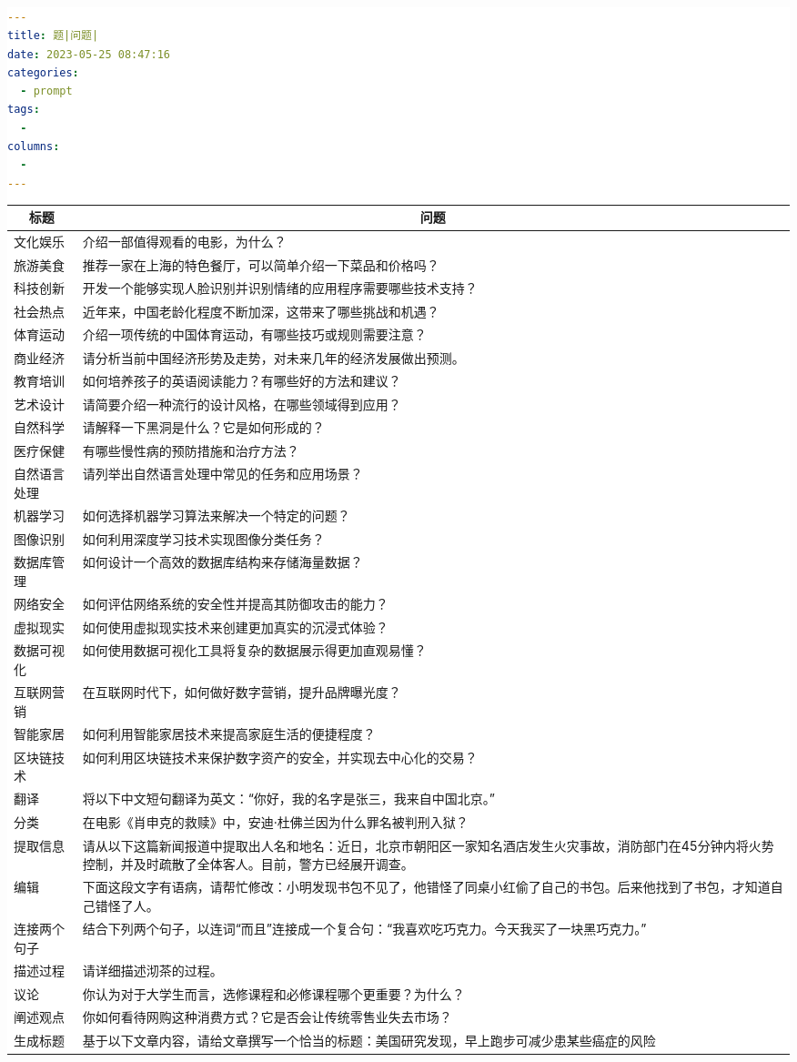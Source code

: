 ```yaml
---
title: 题|问题|
date: 2023-05-25 08:47:16
categories:
  - prompt
tags:
  - 
columns:
  - 
---
```

|标题|问题|
|---|---|
|文化娱乐|介绍一部值得观看的电影，为什么？|
|旅游美食|推荐一家在上海的特色餐厅，可以简单介绍一下菜品和价格吗？|
|科技创新|开发一个能够实现人脸识别并识别情绪的应用程序需要哪些技术支持？|
|社会热点|近年来，中国老龄化程度不断加深，这带来了哪些挑战和机遇？|
|体育运动|介绍一项传统的中国体育运动，有哪些技巧或规则需要注意？|
|商业经济|请分析当前中国经济形势及走势，对未来几年的经济发展做出预测。|
|教育培训|如何培养孩子的英语阅读能力？有哪些好的方法和建议？|
|艺术设计|请简要介绍一种流行的设计风格，在哪些领域得到应用？|
|自然科学|请解释一下黑洞是什么？它是如何形成的？|
|医疗保健|有哪些慢性病的预防措施和治疗方法？|
| 自然语言处理 | 请列举出自然语言处理中常见的任务和应用场景？ |
| 机器学习 | 如何选择机器学习算法来解决一个特定的问题？ |
| 图像识别 | 如何利用深度学习技术实现图像分类任务？ |
| 数据库管理 | 如何设计一个高效的数据库结构来存储海量数据？ |
| 网络安全 | 如何评估网络系统的安全性并提高其防御攻击的能力？ |
| 虚拟现实 | 如何使用虚拟现实技术来创建更加真实的沉浸式体验？ |
| 数据可视化 | 如何使用数据可视化工具将复杂的数据展示得更加直观易懂？ |
| 互联网营销 | 在互联网时代下，如何做好数字营销，提升品牌曝光度？ |
| 智能家居 | 如何利用智能家居技术来提高家庭生活的便捷程度？ |
| 区块链技术 | 如何利用区块链技术来保护数字资产的安全，并实现去中心化的交易？ |
| 翻译           | 将以下中文短句翻译为英文：“你好，我的名字是张三，我来自中国北京。”                                                                                                                                                                                                                                                                                        |
| 分类           | 在电影《肖申克的救赎》中，安迪·杜佛兰因为什么罪名被判刑入狱？                                                                                                                                                                                                                                                                                                        |
| 提取信息    | 请从以下这篇新闻报道中提取出人名和地名：近日，北京市朝阳区一家知名酒店发生火灾事故，消防部门在45分钟内将火势控制，并及时疏散了全体客人。目前，警方已经展开调查。                                                                                                                                                                    |
| 编辑            | 下面这段文字有语病，请帮忙修改：小明发现书包不见了，他错怪了同桌小红偷了自己的书包。后来他找到了书包，才知道自己错怪了人。                                                                                                                                                                                    |
| 连接两个句子 | 结合下列两个句子，以连词“而且”连接成一个复合句：“我喜欢吃巧克力。今天我买了一块黑巧克力。”                                                                                                                                                                                                                                                           |
| 描述过程    | 请详细描述沏茶的过程。                                                                                                                                                                                                                                                                                                         |
| 议论              | 你认为对于大学生而言，选修课程和必修课程哪个更重要？为什么？                                                                                                                                                                                                                                                             |
| 阐述观点    | 你如何看待网购这种消费方式？它是否会让传统零售业失去市场？                                                                                                                                                                                                                                                 |
| 生成标题    | 基于以下文章内容，请给文章撰写一个恰当的标题：美国研究发现，早上跑步可减少患某些癌症的风险                                                                                                                                                                                                                |